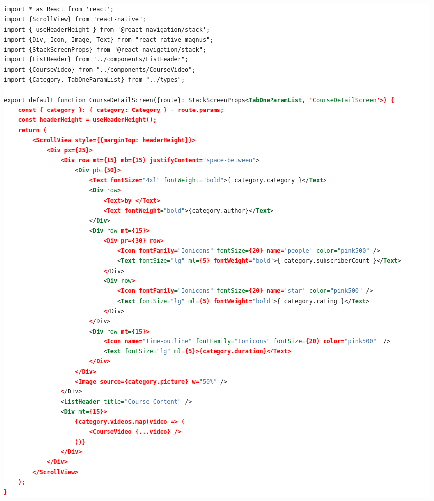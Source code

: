 
```xml
import * as React from 'react';
import {ScrollView} from "react-native";
import { useHeaderHeight } from '@react-navigation/stack';
import {Div, Icon, Image, Text} from "react-native-magnus";
import {StackScreenProps} from "@react-navigation/stack";
import {ListHeader} from "../components/ListHeader";
import {CourseVideo} from "../components/CourseVideo";
import {Category, TabOneParamList} from "../types";

export default function CourseDetailScreen({route}: StackScreenProps<TabOneParamList, 'CourseDetailScreen'>) {
    const { category }: { category: Category } = route.params;
    const headerHeight = useHeaderHeight();
    return (
        <ScrollView style={{marginTop: headerHeight}}>
            <Div px={25}>
                <Div row mt={15} mb={15} justifyContent="space-between">
                    <Div pb={50}>
                        <Text fontSize="4xl" fontWeight="bold">{ category.category }</Text>
                        <Div row>
                            <Text>by </Text>
                            <Text fontWeight="bold">{category.author}</Text>
                        </Div>
                        <Div row mt={15}>
                            <Div pr={30} row>
                                <Icon fontFamily="Ionicons" fontSize={20} name='people' color="pink500" />
                                <Text fontSize="lg" ml={5} fontWeight="bold">{ category.subscriberCount }</Text>
                            </Div>
                            <Div row>
                                <Icon fontFamily="Ionicons" fontSize={20} name='star' color="pink500" />
                                <Text fontSize="lg" ml={5} fontWeight="bold">{ category.rating }</Text>
                            </Div>
                        </Div>
                        <Div row mt={15}>
                            <Icon name="time-outline" fontFamily="Ionicons" fontSize={20} color="pink500"  />
                            <Text fontSize="lg" ml={5}>{category.duration}</Text>
                        </Div>
                    </Div>
                    <Image source={category.picture} w="50%" />
                </Div>
                <ListHeader title="Course Content" />
                <Div mt={15}>
                    {category.videos.map(video => (
                        <CourseVideo {...video} />
                    ))}
                </Div>
            </Div>
        </ScrollView>
    );
}
```
